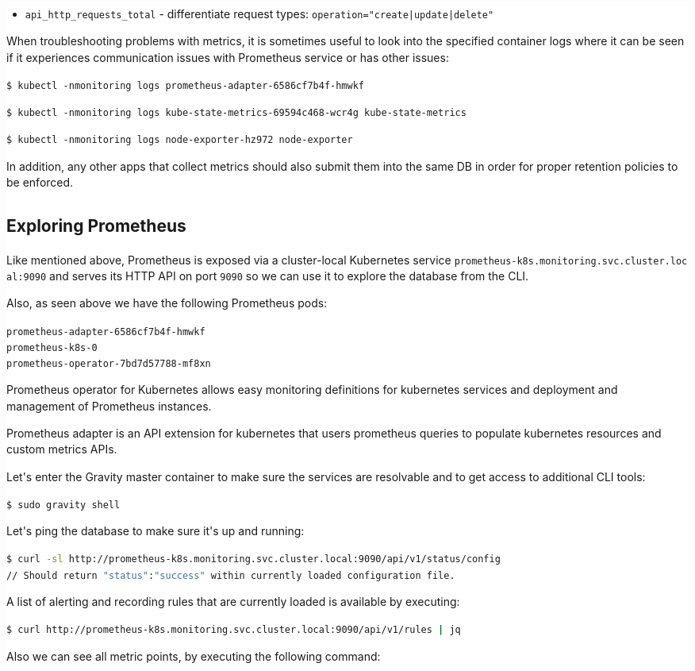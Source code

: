*   `api_http_requests_total` - differentiate request types: `operation="create|update|delete"`

When troubleshooting problems with metrics, it is sometimes useful to look into the specified container logs where it can be seen if it experiences communication issues with Prometheus service or has other issues:

```
$ kubectl -nmonitoring logs prometheus-adapter-6586cf7b4f-hmwkf
```

```
$ kubectl -nmonitoring logs kube-state-metrics-69594c468-wcr4g kube-state-metrics
```

```
$ kubectl -nmonitoring logs node-exporter-hz972 node-exporter
```

In addition, any other apps that collect metrics should also submit them into the same DB in order for proper retention policies to be enforced.

## Exploring Prometheus

Like mentioned above, Prometheus is exposed via a cluster-local Kubernetes service `prometheus-k8s.monitoring.svc.cluster.local:9090` and serves its HTTP API on port `9090` so we can use it to explore the database from the CLI.

Also, as seen above we have the following Prometheus pods:

```
prometheus-adapter-6586cf7b4f-hmwkf
prometheus-k8s-0
prometheus-operator-7bd7d57788-mf8xn
```
Prometheus operator for Kubernetes allows easy monitoring definitions for kubernetes services and deployment and management of Prometheus instances.

Prometheus adapter is an API extension for kubernetes that users prometheus queries to populate kubernetes resources and custom metrics APIs.

Let's enter the Gravity master container to make sure the services are resolvable and to get access to additional CLI tools:

```bash
$ sudo gravity shell
```

Let's ping the database to make sure it's up and running:

```bash
$ curl -sl http://prometheus-k8s.monitoring.svc.cluster.local:9090/api/v1/status/config
// Should return "status":"success" within currently loaded configuration file.
```

A list of alerting and recording rules that are currently loaded is available by executing:

```bash
$ curl http://prometheus-k8s.monitoring.svc.cluster.local:9090/api/v1/rules | jq
```
Also we can see all metric points, by executing the following command:
